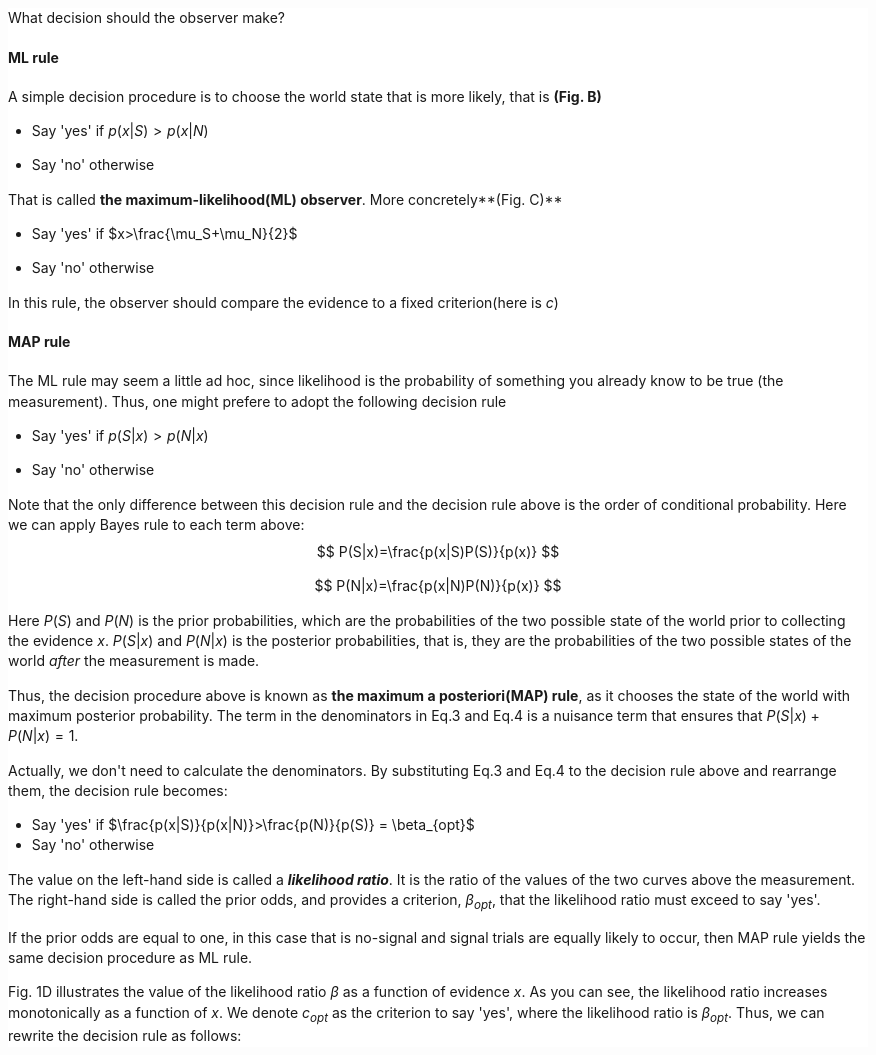 What decision should the observer make?

#### ML rule

A simple decision procedure is to choose the world state that is more likely, that is **(Fig. B)**

* Say 'yes' if $p(x|S) > p(x|N)$

* Say 'no' otherwise

That is called **the maximum-likelihood(ML) observer**. More concretely**(Fig. C)**

* Say 'yes' if $x>\frac{\mu_S+\mu_N}{2}$

* Say 'no' otherwise

In this rule, the observer should compare the evidence to a fixed criterion(here is $c$)

#### MAP rule

The ML rule may seem a little ad hoc, since likelihood is the probability of something you already know to be true (the measurement). Thus, one might prefere to adopt the following decision rule

* Say 'yes' if $p(S|x) > p(N|x)$

* Say 'no' otherwise

Note that the only difference between this decision rule and the decision rule above is the order of conditional probability. Here we can apply Bayes rule to each term above:
$$
P(S|x)=\frac{p(x|S)P(S)}{p(x)}
$$

$$
P(N|x)=\frac{p(x|N)P(N)}{p(x)}
$$

Here $P(S)$ and $P(N)$ is the prior probabilities, which are the probabilities of the two possible state of the world prior to collecting the evidence $x$.  $P(S|x)$ and $P(N|x)$ is the posterior probabilities, that is, they are the probabilities of the two possible states of the world *after* the measurement is made. 

Thus, the decision procedure above is known as **the maximum a posteriori(MAP) rule**, as it chooses the state of the world with maximum posterior probability. The term in the denominators in Eq.3 and Eq.4 is a nuisance term that ensures that $P(S|x) + P(N|x) = 1$. 

Actually, we don't need to calculate the denominators. By substituting Eq.3 and Eq.4 to the decision rule above and rearrange them, the decision rule becomes:

* Say 'yes' if $\frac{p(x|S)}{p(x|N)}>\frac{p(N)}{p(S)} = \beta_{opt}$
* Say 'no' otherwise

The value on the left-hand side is called a ***likelihood ratio***.  It is the ratio of the values of the two curves above the measurement. The right-hand side is called the prior odds, and provides a criterion, $\beta_{opt}$, that the likelihood ratio must exceed to say 'yes'.

If the prior odds are equal to one, in this case that is no-signal and signal trials are equally likely to occur, then MAP rule yields the same decision procedure as ML rule.

Fig. 1D illustrates the value of the likelihood ratio $\beta$ as a function of evidence $x$. As you can see, the likelihood ratio increases monotonically as a function of *x*. We denote $c_{opt}$ as the criterion to say 'yes', where the likelihood ratio is $\beta_{opt}$. Thus, we can rewrite the decision rule as follows:
